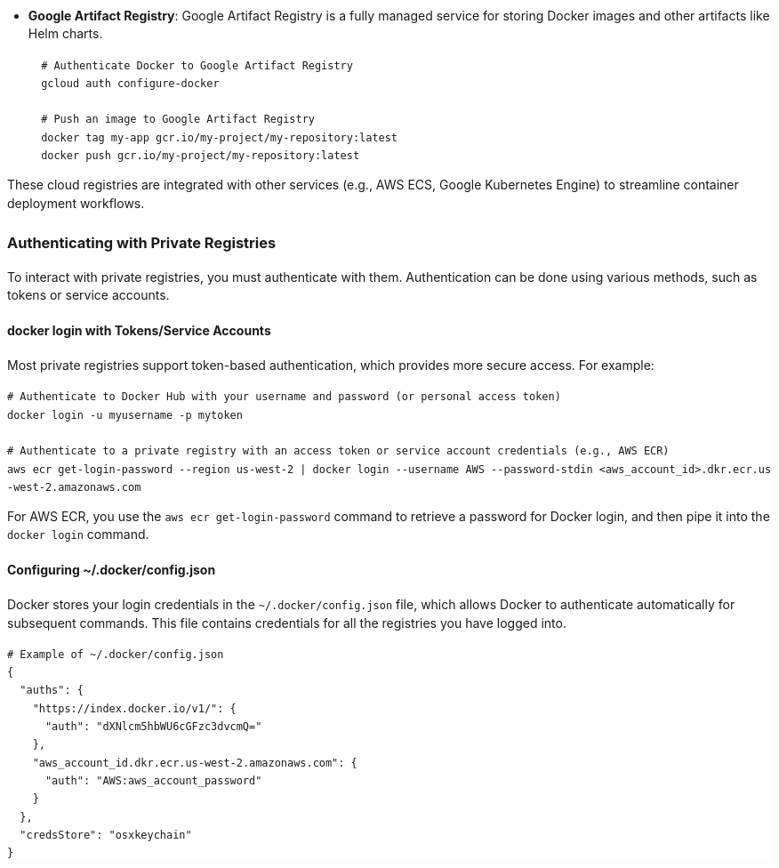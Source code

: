 - **Google Artifact Registry**: Google Artifact Registry is a fully managed service for storing Docker images and other artifacts like Helm charts.

		# Authenticate Docker to Google Artifact Registry
		gcloud auth configure-docker

		# Push an image to Google Artifact Registry
		docker tag my-app gcr.io/my-project/my-repository:latest
		docker push gcr.io/my-project/my-repository:latest

These cloud registries are integrated with other services (e.g., AWS ECS, Google Kubernetes Engine) to streamline container deployment workflows.

### Authenticating with Private Registries

To interact with private registries, you must authenticate with them. Authentication can be done using various methods, such as tokens or service accounts.

#### docker login with Tokens/Service Accounts

Most private registries support token-based authentication, which provides more secure access. For example:

	# Authenticate to Docker Hub with your username and password (or personal access token)
	docker login -u myusername -p mytoken

	# Authenticate to a private registry with an access token or service account credentials (e.g., AWS ECR)
	aws ecr get-login-password --region us-west-2 | docker login --username AWS --password-stdin <aws_account_id>.dkr.ecr.us-west-2.amazonaws.com

For AWS ECR, you use the `aws ecr get-login-password` command to retrieve a password for Docker login, and then pipe it into the `docker login` command.

#### Configuring ~/.docker/config.json

Docker stores your login credentials in the `~/.docker/config.json` file, which allows Docker to authenticate automatically for subsequent commands. This file contains credentials for all the registries you have logged into.

	# Example of ~/.docker/config.json
	{
	  "auths": {
	    "https://index.docker.io/v1/": {
	      "auth": "dXNlcm5hbWU6cGFzc3dvcmQ="
	    },
	    "aws_account_id.dkr.ecr.us-west-2.amazonaws.com": {
	      "auth": "AWS:aws_account_password"
	    }
	  },
	  "credsStore": "osxkeychain"
	}
